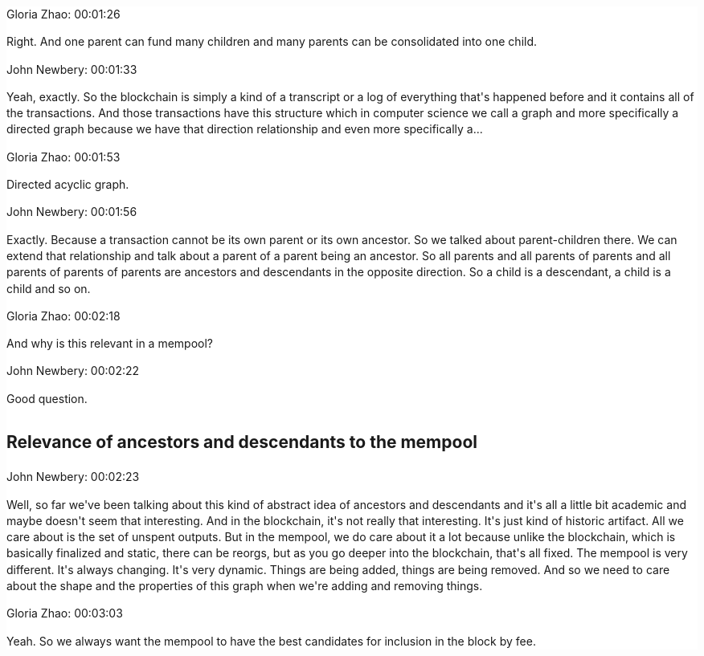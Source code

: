 Gloria Zhao: 00:01:26

Right.
And one parent can fund many children and many parents can be consolidated into one child.

John Newbery: 00:01:33

Yeah, exactly.
So the blockchain is simply a kind of a transcript or a log of everything that's happened before and it contains all of the transactions.
And those transactions have this structure which in computer science we call a graph and more specifically a directed graph because we have that direction relationship and even more specifically a...

Gloria Zhao: 00:01:53

Directed acyclic graph.

John Newbery: 00:01:56

Exactly.
Because a transaction cannot be its own parent or its own ancestor.
So we talked about parent-children there.
We can extend that relationship and talk about a parent of a parent being an ancestor.
So all parents and all parents of parents and all parents of parents of parents are ancestors and descendants in the opposite direction.
So a child is a descendant, a child is a child and so on.

Gloria Zhao: 00:02:18

And why is this relevant in a mempool?

John Newbery: 00:02:22

Good question.

## Relevance of ancestors and descendants to the mempool

John Newbery: 00:02:23

Well, so far we've been talking about this kind of abstract idea of ancestors and descendants and it's all a little bit academic and maybe doesn't seem that interesting.
And in the blockchain, it's not really that interesting.
It's just kind of historic artifact.
All we care about is the set of unspent outputs.
But in the mempool, we do care about it a lot because unlike the blockchain, which is basically finalized and static, there can be reorgs, but as you go deeper into the blockchain, that's all fixed.
The mempool is very different.
It's always changing.
It's very dynamic.
Things are being added, things are being removed.
And so we need to care about the shape and the properties of this graph when we're adding and removing things.

Gloria Zhao: 00:03:03

Yeah.
So we always want the mempool to have the best candidates for inclusion in the block by fee.
